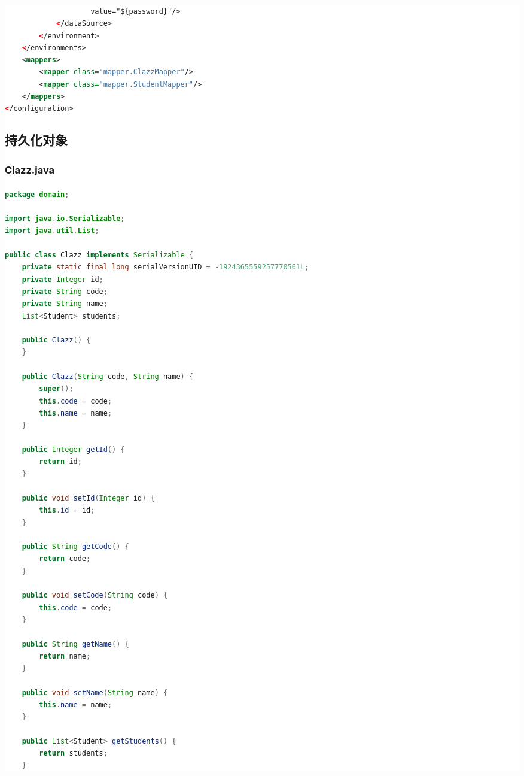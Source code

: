 ```xml /MyAOneToManyTest/src/mybatis-config.xml
                    value="${password}"/>
            </dataSource>
        </environment>
    </environments>
    <mappers>
        <mapper class="mapper.ClazzMapper"/>
        <mapper class="mapper.StudentMapper"/>
    </mappers>
</configuration>
```
## 持久化对象 ##
### Clazz.java ###
```java /MyAOneToManyTest/src/domain/Clazz.java
package domain;

import java.io.Serializable;
import java.util.List;

public class Clazz implements Serializable {
    private static final long serialVersionUID = -1924365559257770561L;
    private Integer id;
    private String code;
    private String name;
    List<Student> students;

    public Clazz() {
    }

    public Clazz(String code, String name) {
        super();
        this.code = code;
        this.name = name;
    }

    public Integer getId() {
        return id;
    }

    public void setId(Integer id) {
        this.id = id;
    }

    public String getCode() {
        return code;
    }

    public void setCode(String code) {
        this.code = code;
    }

    public String getName() {
        return name;
    }

    public void setName(String name) {
        this.name = name;
    }

    public List<Student> getStudents() {
        return students;
    }
```